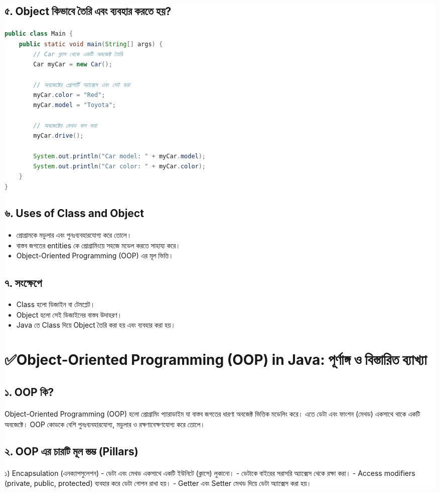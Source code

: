 ৫. Object কিভাবে তৈরি এবং ব্যবহার করতে হয়?
---------------------------------------------
```java
public class Main {
    public static void main(String[] args) {
        // Car ক্লাস থেকে একটি অবজেক্ট তৈরি
        Car myCar = new Car();

        // অবজেক্টের প্রোপার্টি অ্যাক্সেস এবং সেট করা
        myCar.color = "Red";
        myCar.model = "Toyota";

        // অবজেক্টের মেথড কল করা
        myCar.drive();

        System.out.println("Car model: " + myCar.model);
        System.out.println("Car color: " + myCar.color);
    }
}
```

৬. Uses of Class and Object
-----------------------------
- প্রোগ্রামকে মডুলার এবং পুনঃব্যবহারযোগ্য করে তোলে।
- বাস্তব জগতের entities কে প্রোগ্রামিংয়ে সহজে মডেল করতে সাহায্য করে।
- Object-Oriented Programming (OOP) এর মূল ভিত্তি।

৭. সংক্ষেপে
------------
- Class হলো ডিজাইন বা টেমপ্লেট।
- Object হলো সেই ডিজাইনের বাস্তব উদাহরণ।
- Java তে Class দিয়ে Object তৈরি করা হয় এবং ব্যবহার করা হয়।




# ✅Object-Oriented Programming (OOP) in Java: পূর্ণাঙ্গ ও বিস্তারিত ব্যাখ্যা

১. OOP কি?
---------------
Object-Oriented Programming (OOP) হলো প্রোগ্রামিং প্যারাডাইম যা বাস্তব জগতের ধারণা অবজেক্ট ভিত্তিক মডেলিং করে।
এতে ডেটা এবং ফাংশন (মেথড) একসাথে থাকে একটি অবজেক্টে।
OOP কোডকে বেশি পুনঃব্যবহারযোগ্য, মডুলার ও রক্ষণাবেক্ষণযোগ্য করে তোলে।

২. OOP এর চারটি মূল স্তম্ভ (Pillars)
-----------------------------------
১) Encapsulation (এনক্যাপসুলেশন)
    - ডেটা এবং মেথড একসাথে একটি ইউনিটে (ক্লাসে) লুকানো।
    - ডেটাকে বাইরের সরাসরি অ্যাক্সেস থেকে রক্ষা করা।
    - Access modifiers (private, public, protected) ব্যবহার করে ডেটা গোপন রাখা হয়।
    - Getter এবং Setter মেথড দিয়ে ডেটা অ্যাক্সেস করা হয়।

